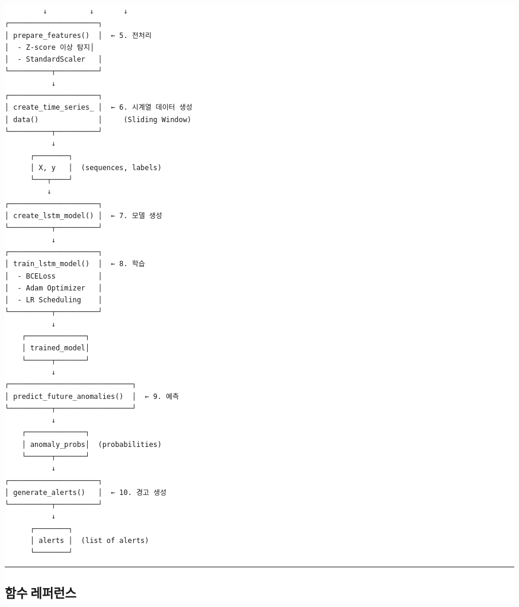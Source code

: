 ```
         ↓          ↓       ↓
┌─────────────────────┐
│ prepare_features()  │  ← 5. 전처리
│  - Z-score 이상 탐지│
│  - StandardScaler   │
└──────────┬──────────┘
           ↓
┌─────────────────────┐
│ create_time_series_ │  ← 6. 시계열 데이터 생성
│ data()              │     (Sliding Window)
└──────────┬──────────┘
           ↓
      ┌────────┐
      │ X, y   │  (sequences, labels)
      └───┬────┘
          ↓
┌─────────────────────┐
│ create_lstm_model() │  ← 7. 모델 생성
└──────────┬──────────┘
           ↓
┌─────────────────────┐
│ train_lstm_model()  │  ← 8. 학습
│  - BCELoss          │
│  - Adam Optimizer   │
│  - LR Scheduling    │
└──────────┬──────────┘
           ↓
    ┌──────────────┐
    │ trained_model│
    └──────┬───────┘
           ↓
┌─────────────────────────────┐
│ predict_future_anomalies()  │  ← 9. 예측
└──────────┬──────────────────┘
           ↓
    ┌──────────────┐
    │ anomaly_probs│  (probabilities)
    └──────┬───────┘
           ↓
┌─────────────────────┐
│ generate_alerts()   │  ← 10. 경고 생성
└──────────┬──────────┘
           ↓
      ┌────────┐
      │ alerts │  (list of alerts)
      └────────┘
```

---

## 함수 레퍼런스
